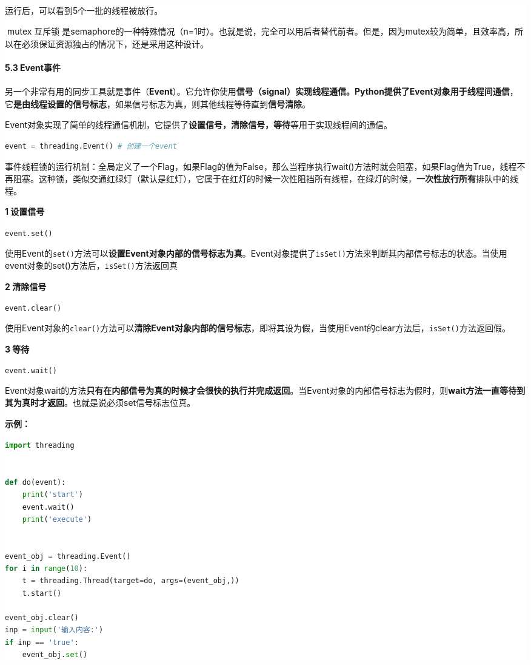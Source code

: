 运行后，可以看到5个一批的线程被放行。

​    mutex 互斥锁 是semaphore的一种特殊情况（n=1时）。也就是说，完全可以用后者替代前者。但是，因为mutex较为简单，且效率高，所以在必须保证资源独占的情况下，还是采用这种设计。

#### **5.3 Event**事件

另一个非常有用的同步工具就是事件（**Event**）。它允许你使用**信号（signal）**实现线程通信。Python提供了Event对象用于**线程间通信**，它**是由线程设置的信号标志**，如果信号标志为真，则其他线程等待直到**信号清除**。

Event对象实现了简单的线程通信机制，它提供了**设置信号，清除信号，等待**等用于实现线程间的通信。

```python
event = threading.Event() # 创建一个event
```

事件线程锁的运行机制：全局定义了一个Flag，如果Flag的值为False，那么当程序执行wait()方法时就会阻塞，如果Flag值为True，线程不再阻塞。这种锁，类似交通红绿灯（默认是红灯），它属于在红灯的时候一次性阻挡所有线程，在绿灯的时候，**一次性放行所有**排队中的线程。 

**1 设置信号**

```
event.set()
```

使用Event的`set()`方法可以**设置Event对象内部的信号标志为真**。Event对象提供了`isSet()`方法来判断其内部信号标志的状态。当使用event对象的set()方法后，`isSet()`方法返回真

**2 清除信号**

```
event.clear()
```

使用Event对象的`clear()`方法可以**清除Event对象内部的信号标志**，即将其设为假，当使用Event的clear方法后，`isSet()`方法返回假。

**3 等待**

```
event.wait()
```

Event对象wait的方法**只有在内部信号为真的时候才会很快的执行并完成返回**。当Event对象的内部信号标志为假时，则**wait方法一直等待到其为真时才返回**。也就是说必须set信号标志位真。

**示例：**

```python
import threading


def do(event):
    print('start')
    event.wait()
    print('execute')


event_obj = threading.Event()
for i in range(10):
    t = threading.Thread(target=do, args=(event_obj,))
    t.start()

event_obj.clear()
inp = input('输入内容:')
if inp == 'true':
    event_obj.set()
```
